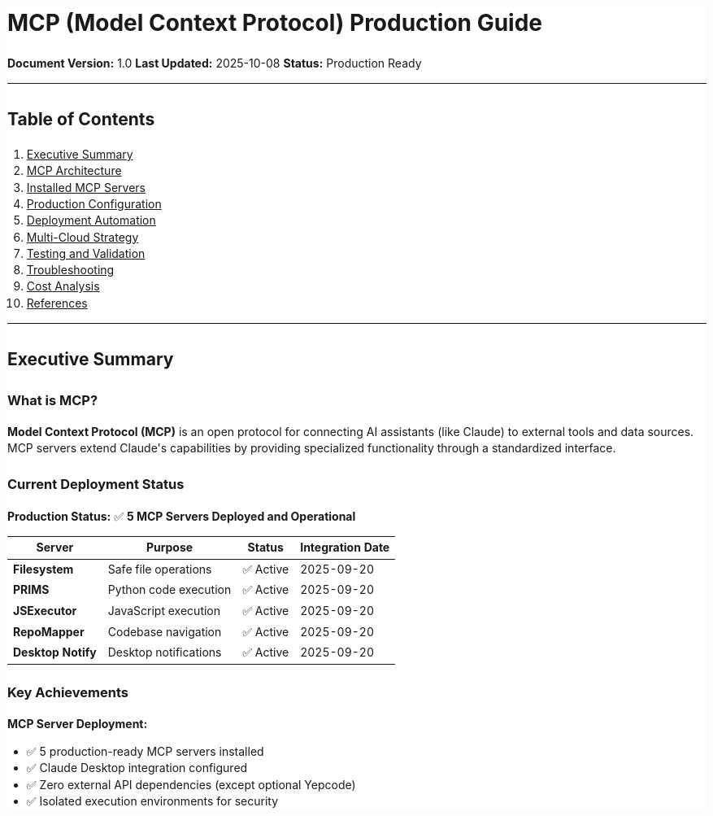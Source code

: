# MCP (Model Context Protocol) Production Guide

**Document Version:** 1.0
**Last Updated:** 2025-10-08
**Status:** Production Ready

---

## Table of Contents

1. [Executive Summary](#executive-summary)
2. [MCP Architecture](#mcp-architecture)
3. [Installed MCP Servers](#installed-mcp-servers)
4. [Production Configuration](#production-configuration)
5. [Deployment Automation](#deployment-automation)
6. [Multi-Cloud Strategy](#multi-cloud-strategy)
7. [Testing and Validation](#testing-and-validation)
8. [Troubleshooting](#troubleshooting)
9. [Cost Analysis](#cost-analysis)
10. [References](#references)

---

## Executive Summary

### What is MCP?

**Model Context Protocol (MCP)** is an open protocol for connecting AI assistants (like Claude) to external tools and data sources. MCP servers extend Claude's capabilities by providing specialized functionality through a standardized interface.

### Current Deployment Status

**Production Status:** ✅ **5 MCP Servers Deployed and Operational**

| Server | Purpose | Status | Integration Date |
|--------|---------|--------|------------------|
| **Filesystem** | Safe file operations | ✅ Active | 2025-09-20 |
| **PRIMS** | Python code execution | ✅ Active | 2025-09-20 |
| **JSExecutor** | JavaScript execution | ✅ Active | 2025-09-20 |
| **RepoMapper** | Codebase navigation | ✅ Active | 2025-09-20 |
| **Desktop Notify** | Desktop notifications | ✅ Active | 2025-09-20 |

### Key Achievements

**MCP Server Deployment:**
- ✅ 5 production-ready MCP servers installed
- ✅ Claude Desktop integration configured
- ✅ Zero external API dependencies (except optional Yepcode)
- ✅ Isolated execution environments for security
